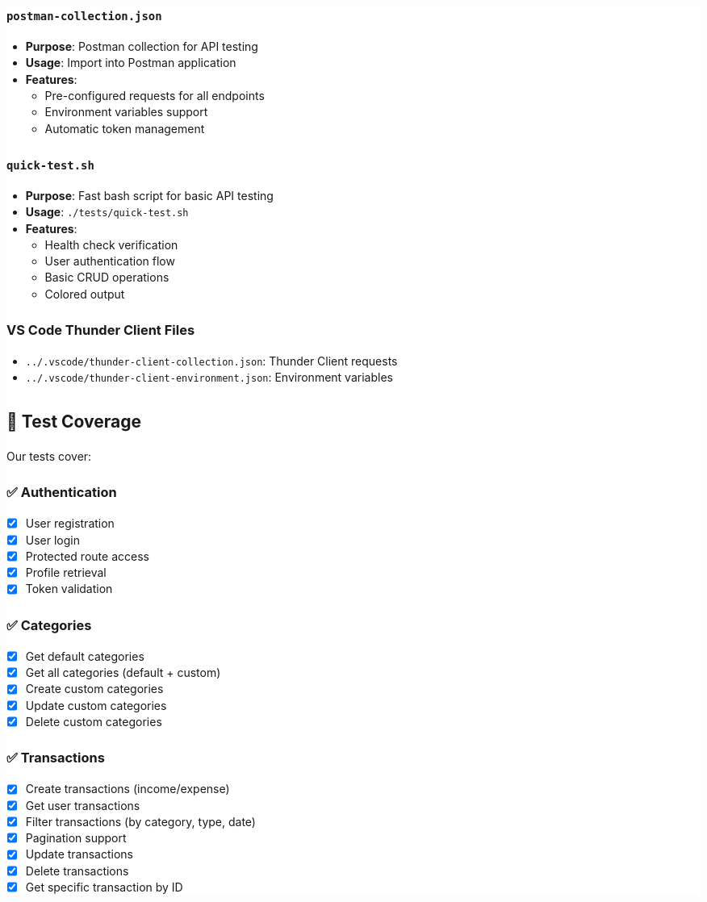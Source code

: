 ### `postman-collection.json`

- **Purpose**: Postman collection for API testing
- **Usage**: Import into Postman application
- **Features**:
  - Pre-configured requests for all endpoints
  - Environment variables support
  - Automatic token management

### `quick-test.sh`

- **Purpose**: Fast bash script for basic API testing
- **Usage**: `./tests/quick-test.sh`
- **Features**:
  - Health check verification
  - User authentication flow
  - Basic CRUD operations
  - Colored output

### VS Code Thunder Client Files

- `../.vscode/thunder-client-collection.json`: Thunder Client requests
- `../.vscode/thunder-client-environment.json`: Environment variables

## 🧪 Test Coverage

Our tests cover:

### ✅ Authentication

- [x] User registration
- [x] User login
- [x] Protected route access
- [x] Profile retrieval
- [x] Token validation

### ✅ Categories

- [x] Get default categories
- [x] Get all categories (default + custom)
- [x] Create custom categories
- [x] Update custom categories
- [x] Delete custom categories

### ✅ Transactions

- [x] Create transactions (income/expense)
- [x] Get user transactions
- [x] Filter transactions (by category, type, date)
- [x] Pagination support
- [x] Update transactions
- [x] Delete transactions
- [x] Get specific transaction by ID
